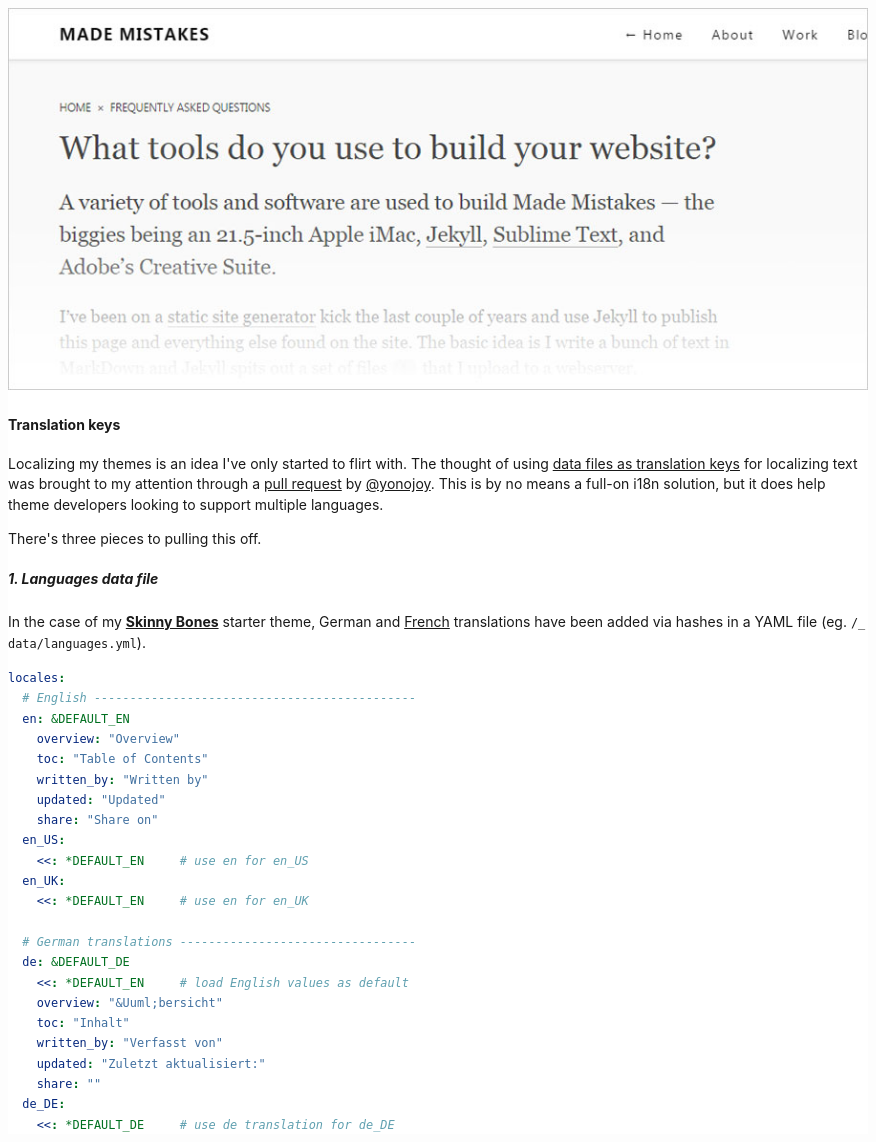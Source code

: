 ```html
```

![Breadcrumbs screenshot](../../images/mm-breadcrumb-example.jpg)

#### Translation keys

Localizing my themes is an idea I've only started to flirt with. The thought of using [data files as translation keys](https://tuananh.org/2014/08/13/localization-with-jekyll/) for localizing text was brought to my attention through a [pull request](https://github.com/mmistakes/jekyll-theme-skinny-bones/commit/b08024fcd4815e61eb3c9a0c60c0bc793f195db2) by [@yonojoy](https://github.com/yonojoy). This is by no means a full-on i18n solution, but it does help theme developers looking to support multiple languages.

There's three pieces to pulling this off.

##### 1. Languages data file

In the case of my [**Skinny Bones**](https://mmistakes.github.io/jekyll-theme-skinny-bones/) starter theme, German and [French](https://github.com/mmistakes/jekyll-theme-skinny-bones/commit/bd4c02bbf29ffbc0194fa6d871f9fefcb8979ed5) translations have been added via hashes in a YAML file (eg. `/_data/languages.yml`).

```yaml
locales:
  # English ---------------------------------------------
  en: &DEFAULT_EN
    overview: "Overview"
    toc: "Table of Contents"
    written_by: "Written by"
    updated: "Updated"
    share: "Share on"
  en_US:
    <<: *DEFAULT_EN     # use en for en_US
  en_UK:
    <<: *DEFAULT_EN     # use en for en_UK

  # German translations ---------------------------------
  de: &DEFAULT_DE
    <<: *DEFAULT_EN     # load English values as default
    overview: "&Uuml;bersicht"
    toc: "Inhalt"
    written_by: "Verfasst von"
    updated: "Zuletzt aktualisiert:"
    share: ""
  de_DE:
    <<: *DEFAULT_DE     # use de translation for de_DE
```